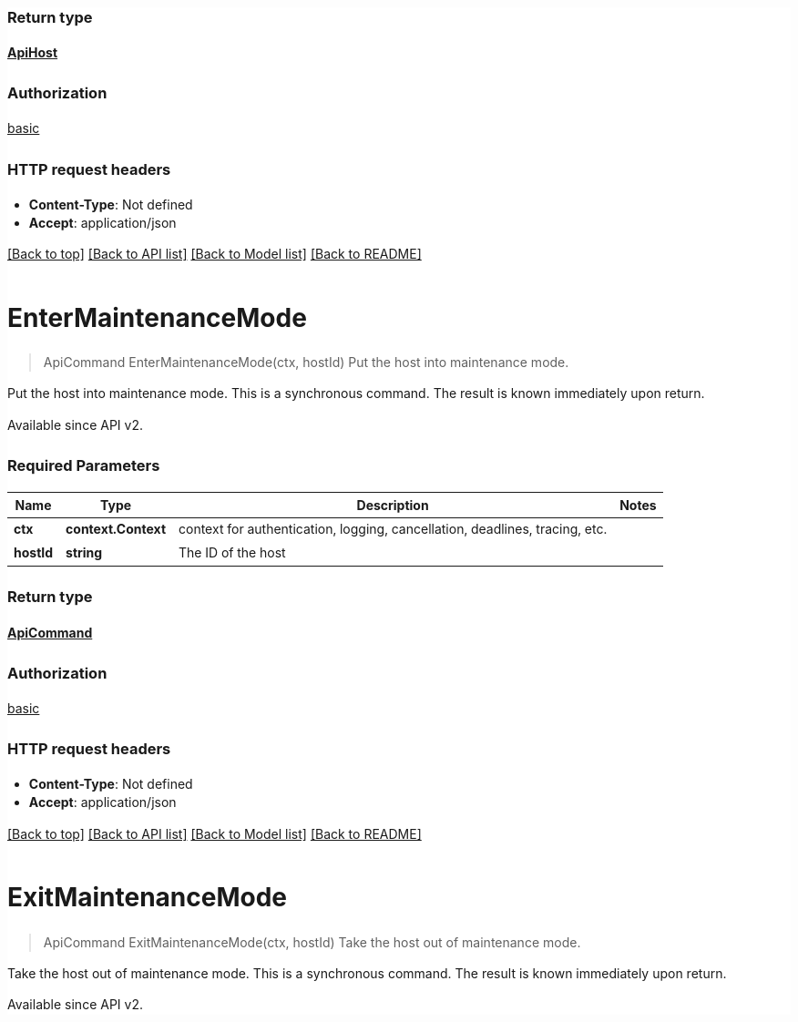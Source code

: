 ### Return type

[**ApiHost**](ApiHost.md)

### Authorization

[basic](../README.md#basic)

### HTTP request headers

 - **Content-Type**: Not defined
 - **Accept**: application/json

[[Back to top]](#) [[Back to API list]](../README.md#documentation-for-api-endpoints) [[Back to Model list]](../README.md#documentation-for-models) [[Back to README]](../README.md)

# **EnterMaintenanceMode**
> ApiCommand EnterMaintenanceMode(ctx, hostId)
Put the host into maintenance mode.

Put the host into maintenance mode. This is a synchronous command. The result is known immediately upon return.  <p>Available since API v2.</p>

### Required Parameters

Name | Type | Description  | Notes
------------- | ------------- | ------------- | -------------
 **ctx** | **context.Context** | context for authentication, logging, cancellation, deadlines, tracing, etc.
  **hostId** | **string**| The ID of the host | 

### Return type

[**ApiCommand**](ApiCommand.md)

### Authorization

[basic](../README.md#basic)

### HTTP request headers

 - **Content-Type**: Not defined
 - **Accept**: application/json

[[Back to top]](#) [[Back to API list]](../README.md#documentation-for-api-endpoints) [[Back to Model list]](../README.md#documentation-for-models) [[Back to README]](../README.md)

# **ExitMaintenanceMode**
> ApiCommand ExitMaintenanceMode(ctx, hostId)
Take the host out of maintenance mode.

Take the host out of maintenance mode. This is a synchronous command. The result is known immediately upon return.  <p> Available since API v2. </p>
